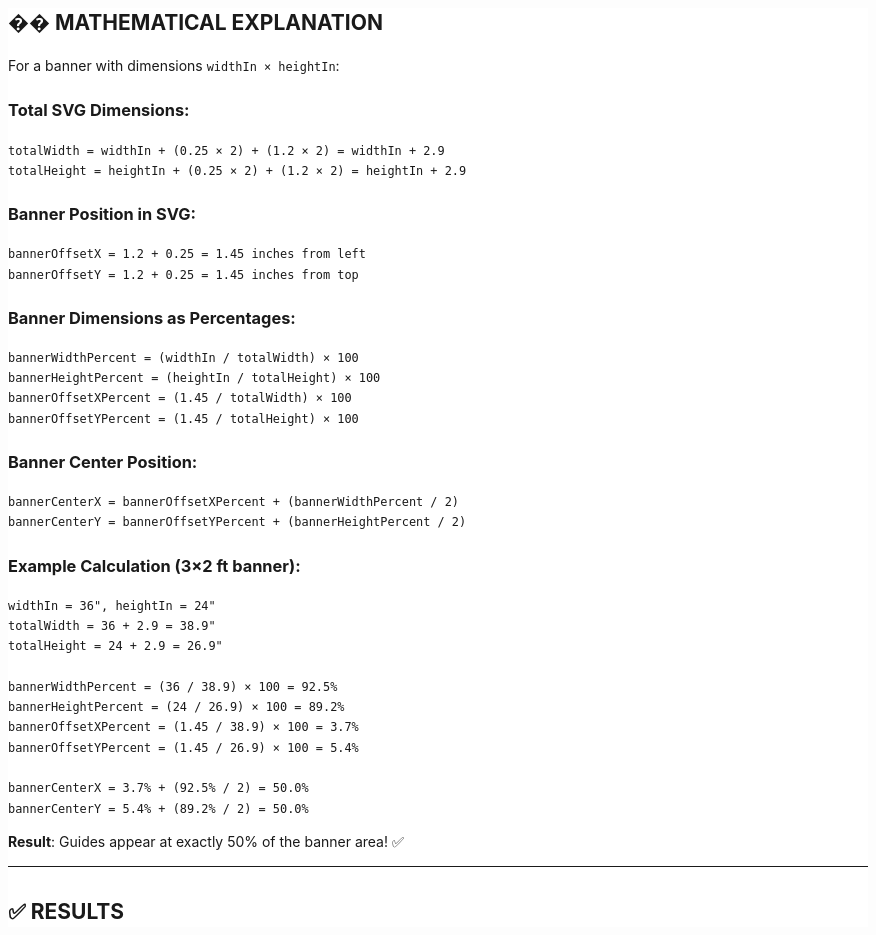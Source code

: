 
## �� MATHEMATICAL EXPLANATION

For a banner with dimensions `widthIn × heightIn`:

### Total SVG Dimensions:
```
totalWidth = widthIn + (0.25 × 2) + (1.2 × 2) = widthIn + 2.9
totalHeight = heightIn + (0.25 × 2) + (1.2 × 2) = heightIn + 2.9
```

### Banner Position in SVG:
```
bannerOffsetX = 1.2 + 0.25 = 1.45 inches from left
bannerOffsetY = 1.2 + 0.25 = 1.45 inches from top
```

### Banner Dimensions as Percentages:
```
bannerWidthPercent = (widthIn / totalWidth) × 100
bannerHeightPercent = (heightIn / totalHeight) × 100
bannerOffsetXPercent = (1.45 / totalWidth) × 100
bannerOffsetYPercent = (1.45 / totalHeight) × 100
```

### Banner Center Position:
```
bannerCenterX = bannerOffsetXPercent + (bannerWidthPercent / 2)
bannerCenterY = bannerOffsetYPercent + (bannerHeightPercent / 2)
```

### Example Calculation (3×2 ft banner):
```
widthIn = 36", heightIn = 24"
totalWidth = 36 + 2.9 = 38.9"
totalHeight = 24 + 2.9 = 26.9"

bannerWidthPercent = (36 / 38.9) × 100 = 92.5%
bannerHeightPercent = (24 / 26.9) × 100 = 89.2%
bannerOffsetXPercent = (1.45 / 38.9) × 100 = 3.7%
bannerOffsetYPercent = (1.45 / 26.9) × 100 = 5.4%

bannerCenterX = 3.7% + (92.5% / 2) = 50.0%
bannerCenterY = 5.4% + (89.2% / 2) = 50.0%
```

**Result**: Guides appear at exactly 50% of the banner area! ✅

---

## ✅ RESULTS
